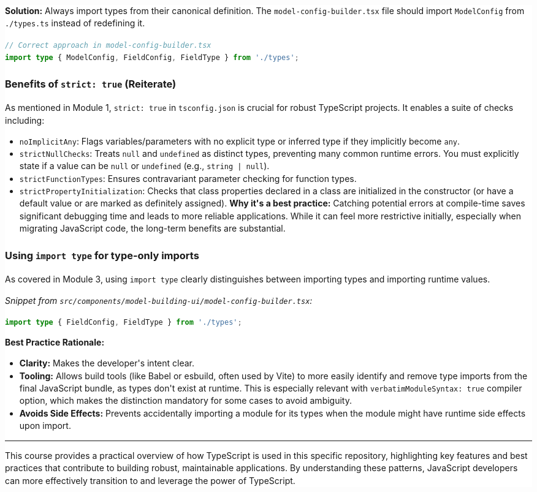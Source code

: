 **Solution:** Always import types from their canonical definition. The `model-config-builder.tsx` file should import `ModelConfig` from `./types.ts` instead of redefining it.
```typescript
// Correct approach in model-config-builder.tsx
import type { ModelConfig, FieldConfig, FieldType } from './types';
```

### Benefits of `strict: true` (Reiterate)

As mentioned in Module 1, `strict: true` in `tsconfig.json` is crucial for robust TypeScript projects. It enables a suite of checks including:
- `noImplicitAny`: Flags variables/parameters with no explicit type or inferred type if they implicitly become `any`.
- `strictNullChecks`: Treats `null` and `undefined` as distinct types, preventing many common runtime errors. You must explicitly state if a value can be `null` or `undefined` (e.g., `string | null`).
- `strictFunctionTypes`: Ensures contravariant parameter checking for function types.
- `strictPropertyInitialization`: Checks that class properties declared in a class are initialized in the constructor (or have a default value or are marked as definitely assigned).
**Why it's a best practice:** Catching potential errors at compile-time saves significant debugging time and leads to more reliable applications. While it can feel more restrictive initially, especially when migrating JavaScript code, the long-term benefits are substantial.

### Using `import type` for type-only imports

As covered in Module 3, using `import type` clearly distinguishes between importing types and importing runtime values.

*Snippet from `src/components/model-building-ui/model-config-builder.tsx`:*
```typescript
import type { FieldConfig, FieldType } from './types';
```
**Best Practice Rationale:**
- **Clarity:** Makes the developer's intent clear.
- **Tooling:** Allows build tools (like Babel or esbuild, often used by Vite) to more easily identify and remove type imports from the final JavaScript bundle, as types don't exist at runtime. This is especially relevant with `verbatimModuleSyntax: true` compiler option, which makes the distinction mandatory for some cases to avoid ambiguity.
- **Avoids Side Effects:** Prevents accidentally importing a module for its types when the module might have runtime side effects upon import.

---
This course provides a practical overview of how TypeScript is used in this specific repository, highlighting key features and best practices that contribute to building robust, maintainable applications. By understanding these patterns, JavaScript developers can more effectively transition to and leverage the power of TypeScript.
